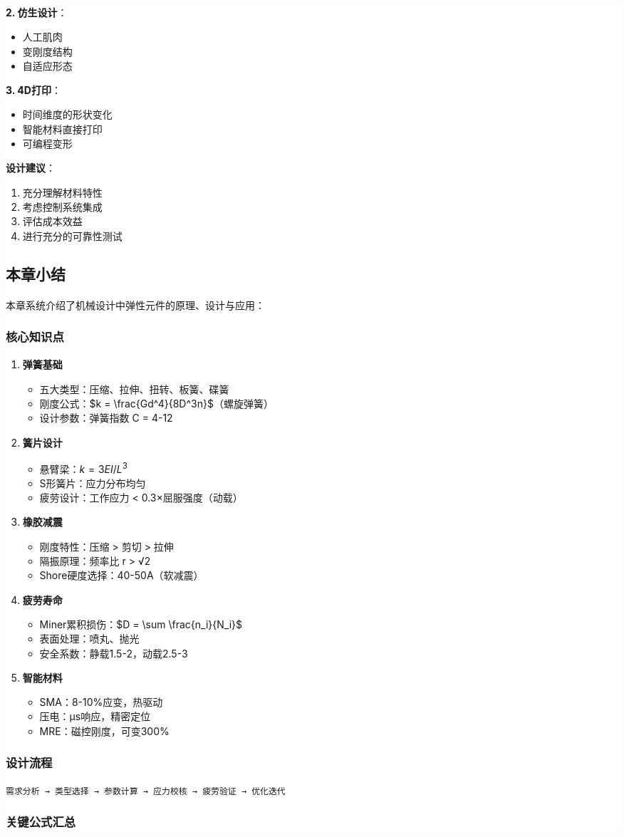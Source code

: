 **2. 仿生设计**：
- 人工肌肉
- 变刚度结构
- 自适应形态

**3. 4D打印**：
- 时间维度的形状变化
- 智能材料直接打印
- 可编程变形

**设计建议**：
1. 充分理解材料特性
2. 考虑控制系统集成
3. 评估成本效益
4. 进行充分的可靠性测试

## 本章小结

本章系统介绍了机械设计中弹性元件的原理、设计与应用：

### 核心知识点

1. **弹簧基础**
   - 五大类型：压缩、拉伸、扭转、板簧、碟簧
   - 刚度公式：$k = \frac{Gd^4}{8D^3n}$（螺旋弹簧）
   - 设计参数：弹簧指数 C = 4-12

2. **簧片设计**
   - 悬臂梁：$k = 3EI/L^3$
   - S形簧片：应力分布均匀
   - 疲劳设计：工作应力 < 0.3×屈服强度（动载）

3. **橡胶减震**
   - 刚度特性：压缩 > 剪切 > 拉伸
   - 隔振原理：频率比 r > √2
   - Shore硬度选择：40-50A（软减震）

4. **疲劳寿命**
   - Miner累积损伤：$D = \sum \frac{n_i}{N_i}$
   - 表面处理：喷丸、抛光
   - 安全系数：静载1.5-2，动载2.5-3

5. **智能材料**
   - SMA：8-10%应变，热驱动
   - 压电：μs响应，精密定位
   - MRE：磁控刚度，可变300%

### 设计流程

```
需求分析 → 类型选择 → 参数计算 → 应力校核 → 疲劳验证 → 优化迭代
```

### 关键公式汇总
